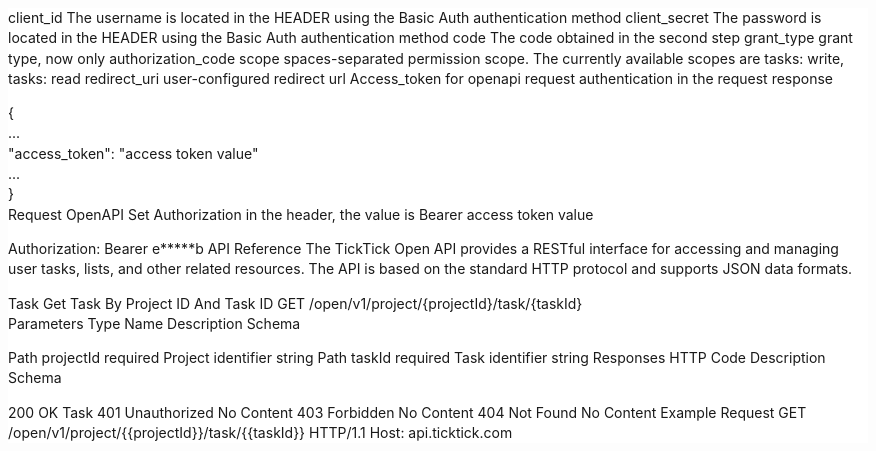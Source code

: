 client_id
The username is located in the HEADER using the Basic Auth authentication method
client_secret
The password is located in the HEADER using the Basic Auth authentication method
code
The code obtained in the second step
grant_type
grant type, now only authorization_code
scope
spaces-separated permission scope. The currently available scopes are tasks: write, tasks: read
redirect_uri
user-configured redirect url
Access_token for openapi request authentication in the request response

 {  
...  
"access_token": "access token value"  
...  
}  
Request OpenAPI
Set Authorization in the header, the value is Bearer access token value

Authorization: Bearer e*****b
API Reference
The TickTick Open API provides a RESTful interface for accessing and managing user tasks, lists, and other related resources. The API is based on the standard HTTP protocol and supports JSON data formats.

Task
Get Task By Project ID And Task ID
GET /open/v1/project/{projectId}/task/{taskId}  
Parameters
Type
Name
Description
Schema
 
Path
projectId required
Project identifier
string
Path
taskId required
Task identifier
string
Responses
HTTP Code
Description
Schema
 
200
OK
Task
401
Unauthorized
No Content
403
Forbidden
No Content
404
Not Found
No Content
Example
Request
GET /open/v1/project/{{projectId}}/task/{{taskId}} HTTP/1.1
Host: api.ticktick.com